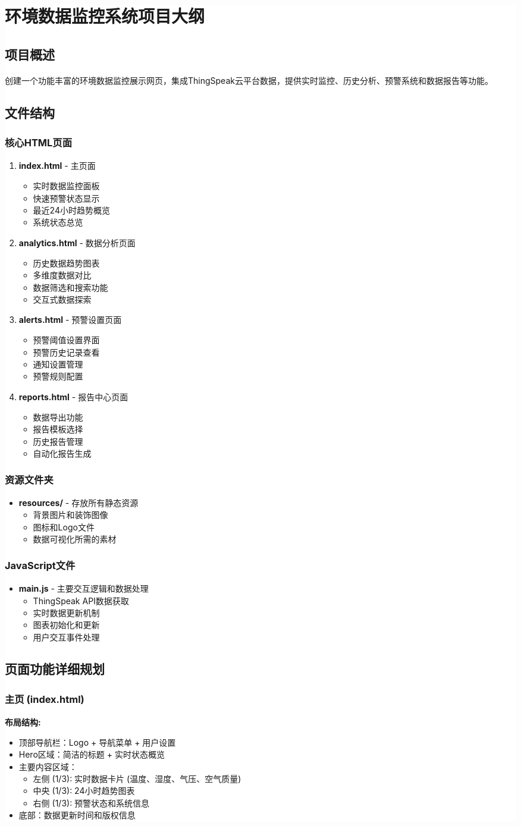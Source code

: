 # 环境数据监控系统项目大纲

## 项目概述
创建一个功能丰富的环境数据监控展示网页，集成ThingSpeak云平台数据，提供实时监控、历史分析、预警系统和数据报告等功能。

## 文件结构

### 核心HTML页面
1. **index.html** - 主页面
   - 实时数据监控面板
   - 快速预警状态显示
   - 最近24小时趋势概览
   - 系统状态总览

2. **analytics.html** - 数据分析页面
   - 历史数据趋势图表
   - 多维度数据对比
   - 数据筛选和搜索功能
   - 交互式数据探索

3. **alerts.html** - 预警设置页面
   - 预警阈值设置界面
   - 预警历史记录查看
   - 通知设置管理
   - 预警规则配置

4. **reports.html** - 报告中心页面
   - 数据导出功能
   - 报告模板选择
   - 历史报告管理
   - 自动化报告生成

### 资源文件夹
- **resources/** - 存放所有静态资源
  - 背景图片和装饰图像
  - 图标和Logo文件
  - 数据可视化所需的素材

### JavaScript文件
- **main.js** - 主要交互逻辑和数据处理
  - ThingSpeak API数据获取
  - 实时数据更新机制
  - 图表初始化和更新
  - 用户交互事件处理

## 页面功能详细规划

### 主页 (index.html)
**布局结构:**
- 顶部导航栏：Logo + 导航菜单 + 用户设置
- Hero区域：简洁的标题 + 实时状态概览
- 主要内容区域：
  - 左侧 (1/3): 实时数据卡片 (温度、湿度、气压、空气质量)
  - 中央 (1/3): 24小时趋势图表
  - 右侧 (1/3): 预警状态和系统信息
- 底部：数据更新时间和版权信息
